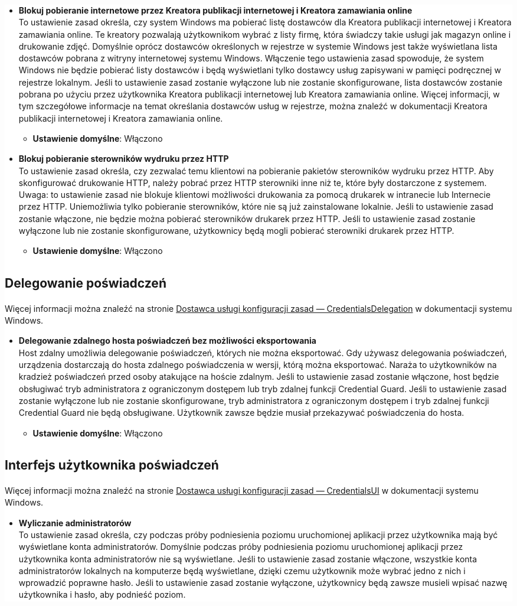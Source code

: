 - **Blokuj pobieranie internetowe przez Kreatora publikacji internetowej i Kreatora zamawiania online**  
  To ustawienie zasad określa, czy system Windows ma pobierać listę dostawców dla Kreatora publikacji internetowej i Kreatora zamawiania online. Te kreatory pozwalają użytkownikom wybrać z listy firmę, która świadczy takie usługi jak magazyn online i drukowanie zdjęć. Domyślnie oprócz dostawców określonych w rejestrze w systemie Windows jest także wyświetlana lista dostawców pobrana z witryny internetowej systemu Windows. Włączenie tego ustawienia zasad spowoduje, że system Windows nie będzie pobierać listy dostawców i będą wyświetlani tylko dostawcy usług zapisywani w pamięci podręcznej w rejestrze lokalnym. Jeśli to ustawienie zasad zostanie wyłączone lub nie zostanie skonfigurowane, lista dostawców zostanie pobrana po użyciu przez użytkownika Kreatora publikacji internetowej lub Kreatora zamawiania online. Więcej informacji, w tym szczegółowe informacje na temat określania dostawców usług w rejestrze, można znaleźć w dokumentacji Kreatora publikacji internetowej i Kreatora zamawiania online.  
  - **Ustawienie domyślne**: Włączono  

- **Blokuj pobieranie sterowników wydruku przez HTTP**  
  To ustawienie zasad określa, czy zezwalać temu klientowi na pobieranie pakietów sterowników wydruku przez HTTP. Aby skonfigurować drukowanie HTTP, należy pobrać przez HTTP sterowniki inne niż te, które były dostarczone z systemem. Uwaga: to ustawienie zasad nie blokuje klientowi możliwości drukowania za pomocą drukarek w intranecie lub Internecie przez HTTP. Uniemożliwia tylko pobieranie sterowników, które nie są już zainstalowane lokalnie. Jeśli to ustawienie zasad zostanie włączone, nie będzie można pobierać sterowników drukarek przez HTTP. Jeśli to ustawienie zasad zostanie wyłączone lub nie zostanie skonfigurowane, użytkownicy będą mogli pobierać sterowniki drukarek przez HTTP.
  - **Ustawienie domyślne**: Włączono  

## <a name="credentials-delegation"></a>Delegowanie poświadczeń  
Więcej informacji można znaleźć na stronie [Dostawca usługi konfiguracji zasad — CredentialsDelegation](https://docs.microsoft.com/windows/client-management/mdm/policy-csp-credentialsdelegation
) w dokumentacji systemu Windows.  

- **Delegowanie zdalnego hosta poświadczeń bez możliwości eksportowania**  
  Host zdalny umożliwia delegowanie poświadczeń, których nie można eksportować. Gdy używasz delegowania poświadczeń, urządzenia dostarczają do hosta zdalnego poświadczenia w wersji, którą można eksportować. Naraża to użytkowników na kradzież poświadczeń przed osoby atakujące na hoście zdalnym. Jeśli to ustawienie zasad zostanie włączone, host będzie obsługiwać tryb administratora z ograniczonym dostępem lub tryb zdalnej funkcji Credential Guard. Jeśli to ustawienie zasad zostanie wyłączone lub nie zostanie skonfigurowane, tryb administratora z ograniczonym dostępem i tryb zdalnej funkcji Credential Guard nie będą obsługiwane. Użytkownik zawsze będzie musiał przekazywać poświadczenia do hosta.  

  - **Ustawienie domyślne**: Włączono  

## <a name="credentials-ui"></a>Interfejs użytkownika poświadczeń  
Więcej informacji można znaleźć na stronie [Dostawca usługi konfiguracji zasad — CredentialsUI](https://docs.microsoft.com/windows/client-management/mdm/policy-csp-credentialsui) w dokumentacji systemu Windows.  

- **Wyliczanie administratorów**    
  To ustawienie zasad określa, czy podczas próby podniesienia poziomu uruchomionej aplikacji przez użytkownika mają być wyświetlane konta administratorów. Domyślnie podczas próby podniesienia poziomu uruchomionej aplikacji przez użytkownika konta administratorów nie są wyświetlane. Jeśli to ustawienie zasad zostanie włączone, wszystkie konta administratorów lokalnych na komputerze będą wyświetlane, dzięki czemu użytkownik może wybrać jedno z nich i wprowadzić poprawne hasło. Jeśli to ustawienie zasad zostanie wyłączone, użytkownicy będą zawsze musieli wpisać nazwę użytkownika i hasło, aby podnieść poziom.  
